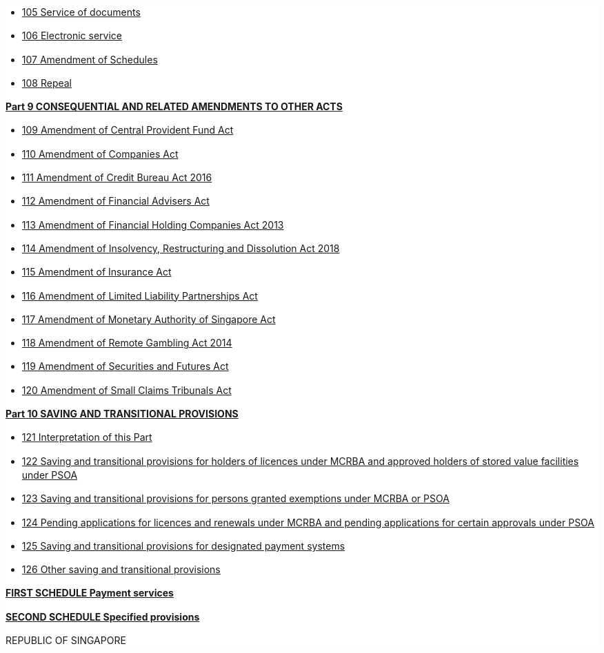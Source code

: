 - [105 Service of documents](#Service-of-documents)

- [106 Electronic service](#Electronic-service)

- [107 Amendment of Schedules](#Amendment-of-Schedules)

- [108 Repeal](#Repeal)

[**Part 9 CONSEQUENTIAL AND RELATED AMENDMENTS TO OTHER ACTS**](#Part-9)

- [109 Amendment of Central Provident Fund Act](#Amendment-of-Central-Provident-Fund-Act)

- [110 Amendment of Companies Act](#Amendment-of-Companies-Act)

- [111 Amendment of Credit Bureau Act 2016](#Amendment-of-Credit-Bureau-Act-2016)

- [112 Amendment of Financial Advisers Act](#Amendment-of-Financial-Advisers-Act)

- [113 Amendment of Financial Holding Companies Act 2013](#Amendment-of-Financial-Holding-Companies-Act-2013)

- [114 Amendment of Insolvency, Restructuring and Dissolution Act 2018](#Amendment-of-Insolvency-Restructuring-and-Dissolution-Act-2018)

- [115 Amendment of Insurance Act](#Amendment-of-Insurance-Act)

- [116 Amendment of Limited Liability Partnerships Act](#Amendment-of-Limited-Liability-Partnerships-Act)

- [117 Amendment of Monetary Authority of Singapore Act](#Amendment-of-Monetary-Authority-of-Singapore-Act)

- [118 Amendment of Remote Gambling Act 2014](#Amendment-of-Remote-Gambling-Act-2014)

- [119 Amendment of Securities and Futures Act](#Amendment-of-Securities-and-Futures-Act)

- [120 Amendment of Small Claims Tribunals Act](#Amendment-of-Small-Claims-Tribunals-Act)

[**Part 10 SAVING AND TRANSITIONAL PROVISIONS**](#Part-10)

- [121 Interpretation of this Part](#Interpretation-of-this-Part)

- [122 Saving and transitional provisions for holders of licences under MCRBA and approved holders of stored value facilities under PSOA](#Saving-and-transitional-provisions-for-holders-of-licences-under-MCRBA-and-approved-holders-of-stored-value-facilities-under-PSOA)

- [123 Saving and transitional provisions for persons granted exemptions under MCRBA or PSOA](#Saving-and-transitional-provisions-for-persons-granted-exemptions-under-MCRBA-or-PSOA)

- [124 Pending applications for licences and renewals under MCRBA and pending applications for certain approvals under PSOA](#Pending-applications-for-licences-and-renewals-under-MCRBA-and-pending-applications-for-certain-approvals-under-PSOA)

- [125 Saving and transitional provisions for designated payment systems](#Saving-and-transitional-provisions-for-designated-payment-systems)

- [126 Other saving and transitional provisions](#Other-saving-and-transitional-provisions)

[**FIRST SCHEDULE Payment services**](#FIRST-SCHEDULE-Payment-services)

[**SECOND SCHEDULE Specified provisions**](#SECOND-SCHEDULE-Specified-provisions)

REPUBLIC OF SINGAPORE
